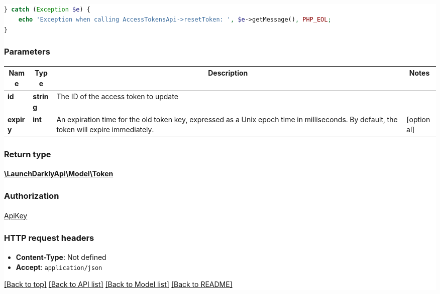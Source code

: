 ```php
} catch (Exception $e) {
    echo 'Exception when calling AccessTokensApi->resetToken: ', $e->getMessage(), PHP_EOL;
}
```

### Parameters

Name | Type | Description  | Notes
------------- | ------------- | ------------- | -------------
 **id** | **string**| The ID of the access token to update |
 **expiry** | **int**| An expiration time for the old token key, expressed as a Unix epoch time in milliseconds. By default, the token will expire immediately. | [optional]

### Return type

[**\LaunchDarklyApi\Model\Token**](../Model/Token.md)

### Authorization

[ApiKey](../../README.md#ApiKey)

### HTTP request headers

- **Content-Type**: Not defined
- **Accept**: `application/json`

[[Back to top]](#) [[Back to API list]](../../README.md#endpoints)
[[Back to Model list]](../../README.md#models)
[[Back to README]](../../README.md)
